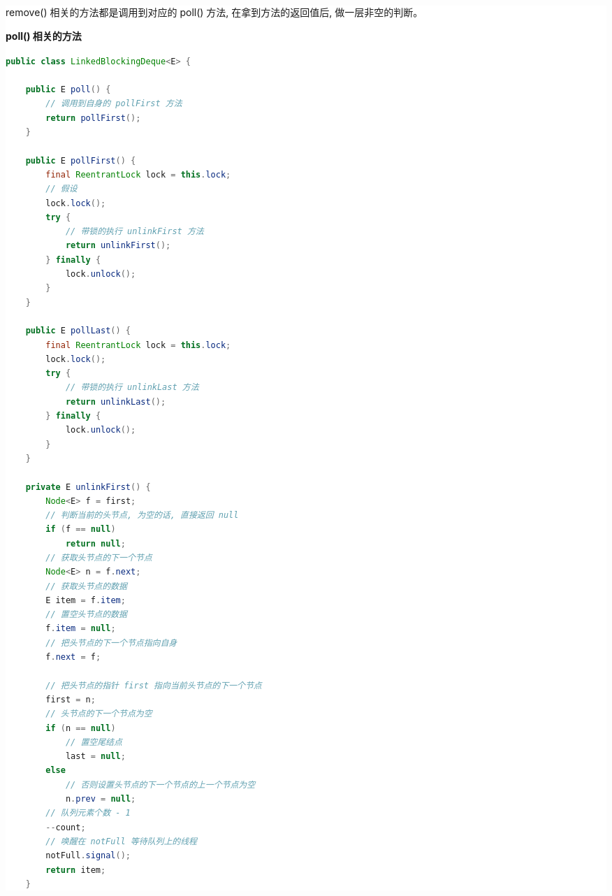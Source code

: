 remove() 相关的方法都是调用到对应的 poll() 方法, 在拿到方法的返回值后, 做一层非空的判断。

**poll() 相关的方法**

```java
public class LinkedBlockingDeque<E> {

    public E poll() {
        // 调用到自身的 pollFirst 方法
        return pollFirst();
    }

    public E pollFirst() {
        final ReentrantLock lock = this.lock;
        // 假设
        lock.lock();
        try {
            // 带锁的执行 unlinkFirst 方法
            return unlinkFirst();
        } finally {
            lock.unlock();
        }
    }

    public E pollLast() {
        final ReentrantLock lock = this.lock;
        lock.lock();
        try {
            // 带锁的执行 unlinkLast 方法
            return unlinkLast();
        } finally {
            lock.unlock();
        }
    }

    private E unlinkFirst() {
        Node<E> f = first;
        // 判断当前的头节点, 为空的话, 直接返回 null
        if (f == null)
            return null;
        // 获取头节点的下一个节点    
        Node<E> n = f.next;
        // 获取头节点的数据
        E item = f.item;
        // 置空头节点的数据
        f.item = null;
        // 把头节点的下一个节点指向自身
        f.next = f;

        // 把头节点的指针 first 指向当前头节点的下一个节点
        first = n;
        // 头节点的下一个节点为空
        if (n == null)
            // 置空尾结点
            last = null;
        else
            // 否则设置头节点的下一个节点的上一个节点为空
            n.prev = null;
        // 队列元素个数 - 1    
        --count;
        // 唤醒在 notFull 等待队列上的线程
        notFull.signal();
        return item;
    }

```
